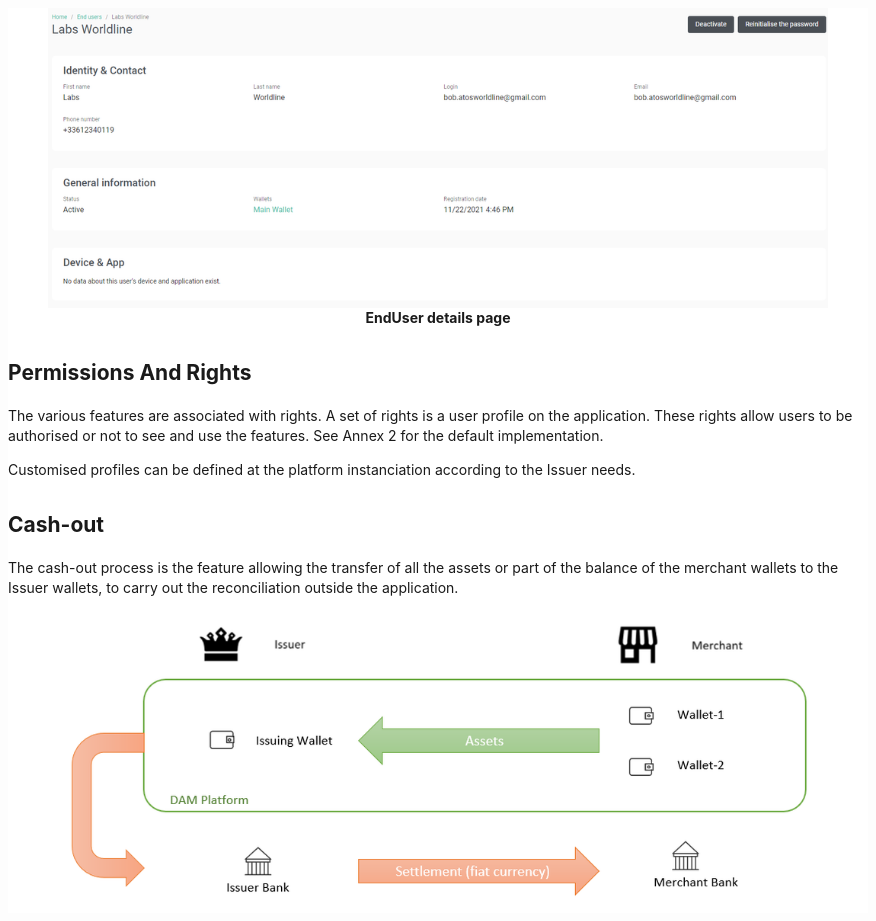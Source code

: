 <figure>
<img align="center" src="./screens/enduser_details.png" alt="EndUser details page" style="display:block;float:none;margin-left:auto;margin-right:auto"/>
<figcaption align="center"><b>EndUser details page</b></figcaption>
</figure>

## Permissions And Rights
The various features are associated with rights. A set of rights is a user profile on the application. 
These rights allow users to be authorised or not to see and use the features. 
See Annex 2 for the default implementation.

Customised profiles can be defined at the platform instanciation according to the Issuer needs.


## Cash-out
The cash-out process is the feature allowing the transfer of all the assets or part of the balance of the merchant wallets to the Issuer wallets, to carry out the reconciliation outside the application.

<figure>
<img align="center" src="./screens/cash_out_gen.png" alt="Cash-out overview" style="display:block;float:none;margin-left:auto;margin-right:auto"/>
</figure>
